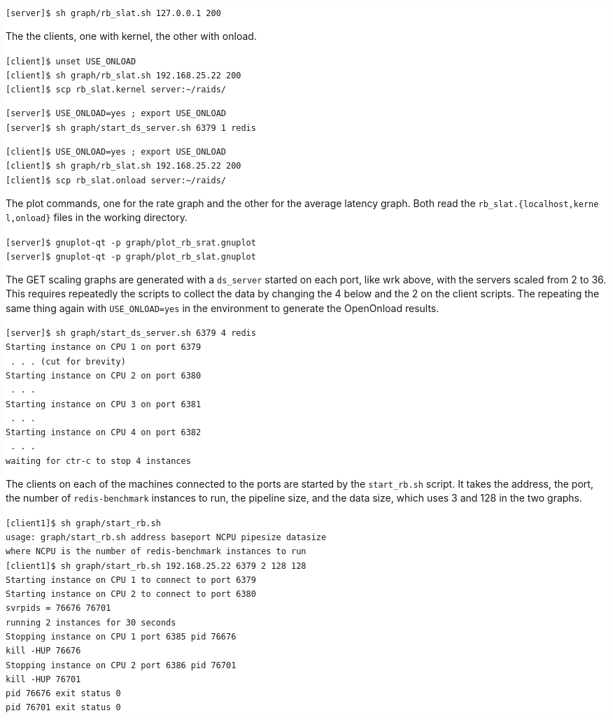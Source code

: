 ```console
[server]$ sh graph/rb_slat.sh 127.0.0.1 200
```

The the clients, one with kernel, the other with onload.

```console
[client]$ unset USE_ONLOAD
[client]$ sh graph/rb_slat.sh 192.168.25.22 200
[client]$ scp rb_slat.kernel server:~/raids/
```

```console
[server]$ USE_ONLOAD=yes ; export USE_ONLOAD
[server]$ sh graph/start_ds_server.sh 6379 1 redis
```

```console
[client]$ USE_ONLOAD=yes ; export USE_ONLOAD
[client]$ sh graph/rb_slat.sh 192.168.25.22 200
[client]$ scp rb_slat.onload server:~/raids/
```

The plot commands, one for the rate graph and the other for the average latency
graph.  Both read the `rb_slat.{localhost,kernel,onload}` files in the working
directory.

```console
[server]$ gnuplot-qt -p graph/plot_rb_srat.gnuplot
[server]$ gnuplot-qt -p graph/plot_rb_slat.gnuplot
```

The GET scaling graphs are generated with a `ds_server` started on each
port, like wrk above, with the servers scaled from 2 to 36.  This requires
repeatedly the scripts to collect the data by changing the 4 below and the
2 on the client scripts.  The repeating the same thing again with
`USE_ONLOAD=yes` in the environment to generate the OpenOnload results.

```console
[server]$ sh graph/start_ds_server.sh 6379 4 redis
Starting instance on CPU 1 on port 6379
 . . . (cut for brevity)
Starting instance on CPU 2 on port 6380
 . . .
Starting instance on CPU 3 on port 6381
 . . .
Starting instance on CPU 4 on port 6382
 . . .
waiting for ctr-c to stop 4 instances
```

The clients on each of the machines connected to the ports are started by the
`start_rb.sh` script.  It takes the address, the port, the number of
`redis-benchmark` instances to run, the pipeline size, and the data size, which
uses 3 and 128 in the two graphs.

```console
[client1]$ sh graph/start_rb.sh
usage: graph/start_rb.sh address baseport NCPU pipesize datasize
where NCPU is the number of redis-benchmark instances to run
[client1]$ sh graph/start_rb.sh 192.168.25.22 6379 2 128 128
Starting instance on CPU 1 to connect to port 6379
Starting instance on CPU 2 to connect to port 6380
svrpids = 76676 76701
running 2 instances for 30 seconds
Stopping instance on CPU 1 port 6385 pid 76676
kill -HUP 76676
Stopping instance on CPU 2 port 6386 pid 76701
kill -HUP 76701
pid 76676 exit status 0
pid 76701 exit status 0
```